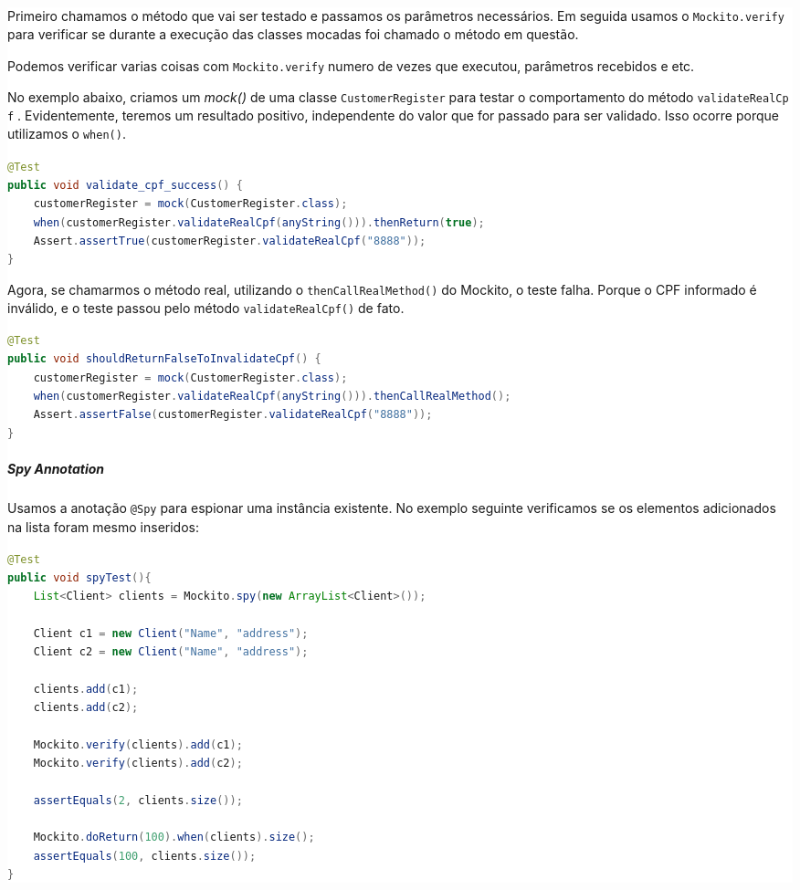 Primeiro chamamos o método que vai ser testado e passamos os parâmetros necessários. Em seguida usamos o `Mockito.verify` para verificar se durante a execução das classes mocadas foi chamado o método em questão. 

Podemos verificar varias coisas com `Mockito.verify` numero de vezes que executou, parâmetros recebidos e etc.

No exemplo abaixo, criamos um *mock()* de uma classe `CustomerRegister` para testar o comportamento do método `validateRealCpf` . Evidentemente, teremos um resultado positivo, independente do valor que for passado para ser validado. Isso ocorre porque utilizamos o `when()`.

```java
@Test
public void validate_cpf_success() {
    customerRegister = mock(CustomerRegister.class);
    when(customerRegister.validateRealCpf(anyString())).thenReturn(true);
    Assert.assertTrue(customerRegister.validateRealCpf("8888"));
}
```

Agora, se chamarmos o método real, utilizando o `thenCallRealMethod()` do Mockito, o teste falha. Porque o CPF informado é inválido, e o teste passou pelo método `validateRealCpf()` de fato.

```java
@Test
public void shouldReturnFalseToInvalidateCpf() {
    customerRegister = mock(CustomerRegister.class);
    when(customerRegister.validateRealCpf(anyString())).thenCallRealMethod();
    Assert.assertFalse(customerRegister.validateRealCpf("8888"));
}
```



##### Spy Annotation

Usamos a anotação `@Spy` para espionar uma instância existente. No exemplo seguinte verificamos se os elementos adicionados na lista foram mesmo inseridos: 

```java
@Test
public void spyTest(){
    List<Client> clients = Mockito.spy(new ArrayList<Client>());
    
    Client c1 = new Client("Name", "address");
    Client c2 = new Client("Name", "address");
    
    clients.add(c1);
    clients.add(c2);
    
    Mockito.verify(clients).add(c1);
    Mockito.verify(clients).add(c2);
    
    assertEquals(2, clients.size());
    
    Mockito.doReturn(100).when(clients).size();
    assertEquals(100, clients.size());
}
```
